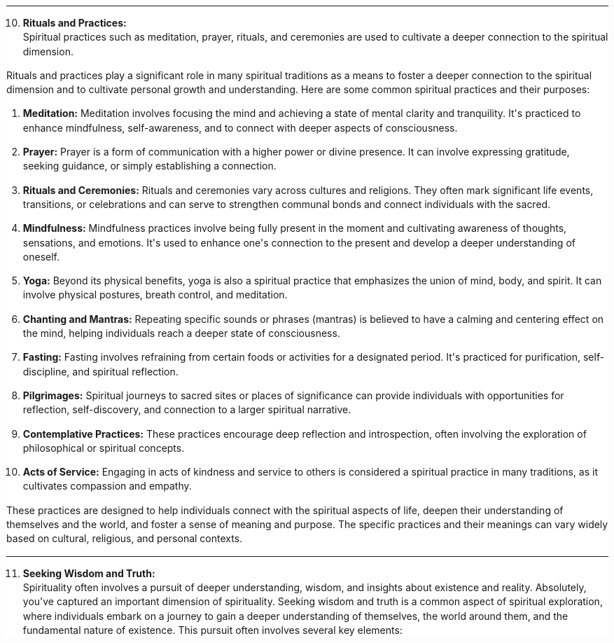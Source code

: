 ------------------------------      

10. **Rituals and Practices:**    
Spiritual practices such as meditation, prayer, rituals, and ceremonies are used to cultivate a deeper connection to the spiritual dimension.    

Rituals and practices play a significant role in many spiritual traditions as a means to foster a deeper connection to the spiritual dimension and to cultivate personal growth and understanding. Here are some common spiritual practices and their purposes:

1. **Meditation:** Meditation involves focusing the mind and achieving a state of mental clarity and tranquility. It's practiced to enhance mindfulness, self-awareness, and to connect with deeper aspects of consciousness.

2. **Prayer:** Prayer is a form of communication with a higher power or divine presence. It can involve expressing gratitude, seeking guidance, or simply establishing a connection.

3. **Rituals and Ceremonies:** Rituals and ceremonies vary across cultures and religions. They often mark significant life events, transitions, or celebrations and can serve to strengthen communal bonds and connect individuals with the sacred.

4. **Mindfulness:** Mindfulness practices involve being fully present in the moment and cultivating awareness of thoughts, sensations, and emotions. It's used to enhance one's connection to the present and develop a deeper understanding of oneself.

5. **Yoga:** Beyond its physical benefits, yoga is also a spiritual practice that emphasizes the union of mind, body, and spirit. It can involve physical postures, breath control, and meditation.

6. **Chanting and Mantras:** Repeating specific sounds or phrases (mantras) is believed to have a calming and centering effect on the mind, helping individuals reach a deeper state of consciousness.

7. **Fasting:** Fasting involves refraining from certain foods or activities for a designated period. It's practiced for purification, self-discipline, and spiritual reflection.

8. **Pilgrimages:** Spiritual journeys to sacred sites or places of significance can provide individuals with opportunities for reflection, self-discovery, and connection to a larger spiritual narrative.

9. **Contemplative Practices:** These practices encourage deep reflection and introspection, often involving the exploration of philosophical or spiritual concepts.

10. **Acts of Service:** Engaging in acts of kindness and service to others is considered a spiritual practice in many traditions, as it cultivates compassion and empathy.

These practices are designed to help individuals connect with the spiritual aspects of life, deepen their understanding of themselves and the world, and foster a sense of meaning and purpose. The specific practices and their meanings can vary widely based on cultural, religious, and personal contexts.

------------------------------       

11. **Seeking Wisdom and Truth:**      
Spirituality often involves a pursuit of deeper understanding, wisdom, and insights about existence and reality.
Absolutely, you've captured an important dimension of spirituality. Seeking wisdom and truth is a common aspect of spiritual exploration, where individuals embark on a journey to gain a deeper understanding of themselves, the world around them, and the fundamental nature of existence. This pursuit often involves several key elements:
